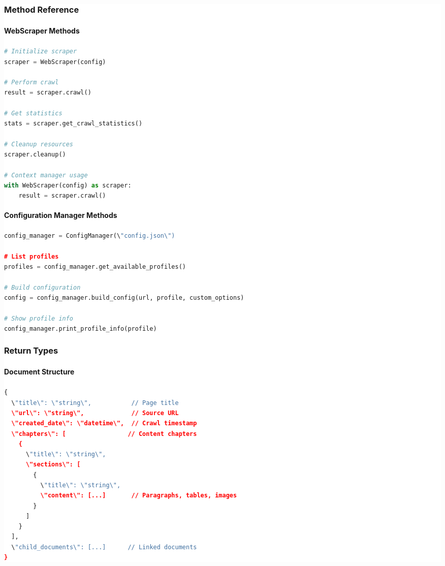 ### Method Reference

#### WebScraper Methods
```python
# Initialize scraper
scraper = WebScraper(config)

# Perform crawl
result = scraper.crawl()

# Get statistics
stats = scraper.get_crawl_statistics()

# Cleanup resources
scraper.cleanup()

# Context manager usage
with WebScraper(config) as scraper:
    result = scraper.crawl()
```

#### Configuration Manager Methods
```python
config_manager = ConfigManager(\"config.json\")

# List profiles
profiles = config_manager.get_available_profiles()

# Build configuration
config = config_manager.build_config(url, profile, custom_options)

# Show profile info
config_manager.print_profile_info(profile)
```

### Return Types

#### Document Structure
```python
{
  \"title\": \"string\",           // Page title
  \"url\": \"string\",             // Source URL
  \"created_date\": \"datetime\",  // Crawl timestamp
  \"chapters\": [                 // Content chapters
    {
      \"title\": \"string\",
      \"sections\": [
        {
          \"title\": \"string\",
          \"content\": [...]       // Paragraphs, tables, images
        }
      ]
    }
  ],
  \"child_documents\": [...]      // Linked documents
}
```
